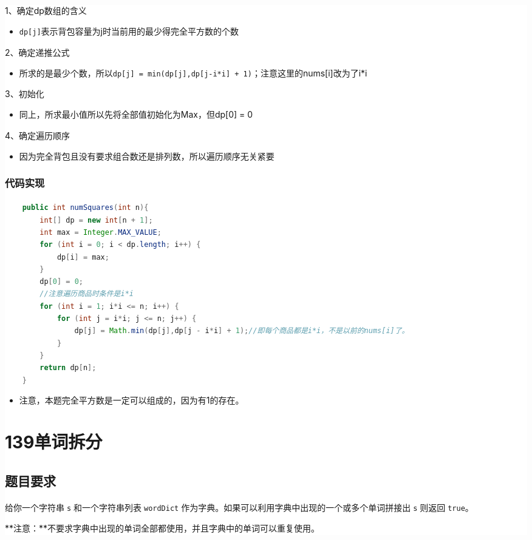 1、确定dp数组的含义

- `dp[j]`表示背包容量为j时当前用的最少得完全平方数的个数

2、确定递推公式

- 所求的是最少个数，所以`dp[j] = min(dp[j],dp[j-i*i] + 1)`；注意这里的nums[i]改为了i*i

3、初始化

- 同上，所求最小值所以先将全部值初始化为Max，但dp[0] = 0

4、确定遍历顺序

- 因为完全背包且没有要求组合数还是排列数，所以遍历顺序无关紧要

### 代码实现

```java
    public int numSquares(int n){
        int[] dp = new int[n + 1];
        int max = Integer.MAX_VALUE;
        for (int i = 0; i < dp.length; i++) {
            dp[i] = max;
        }
        dp[0] = 0;
        //注意遍历商品时条件是i*i 
        for (int i = 1; i*i <= n; i++) {
            for (int j = i*i; j <= n; j++) {
                dp[j] = Math.min(dp[j],dp[j - i*i] + 1);//即每个商品都是i*i，不是以前的nums[i]了。
            }
        }
        return dp[n];
    }
```

- 注意，本题完全平方数是一定可以组成的，因为有1的存在。

# 139单词拆分

## 题目要求

给你一个字符串 `s` 和一个字符串列表 `wordDict` 作为字典。如果可以利用字典中出现的一个或多个单词拼接出 `s` 则返回 `true`。

**注意：**不要求字典中出现的单词全部都使用，并且字典中的单词可以重复使用。
